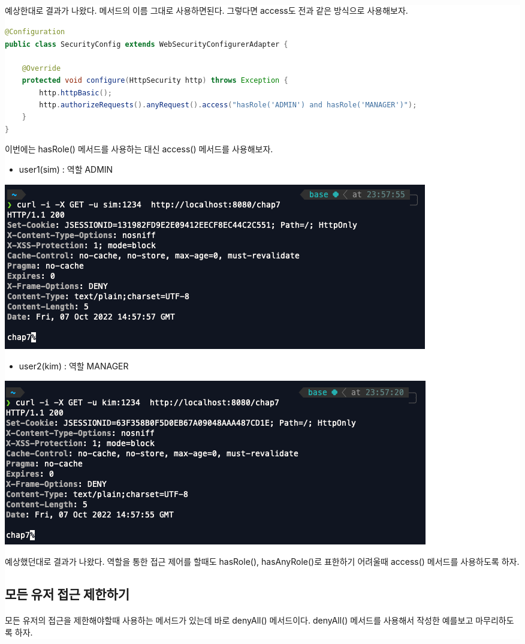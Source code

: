 예상한대로 결과가 나왔다. 메서드의 이름 그대로 사용하면된다. 그렇다면 access도 전과 같은 방식으로 사용해보자.

```java
@Configuration
public class SecurityConfig extends WebSecurityConfigurerAdapter {

    @Override
    protected void configure(HttpSecurity http) throws Exception {
        http.httpBasic();
        http.authorizeRequests().anyRequest().access("hasRole('ADMIN') and hasRole('MANAGER')");
    }
}
```
이번에는 hasRole() 메서드를 사용하는 대신 access() 메서드를 사용해보자.

- user1(sim) : 역할 ADMIN

<img src="./images/11.png">

- user2(kim) : 역할 MANAGER

<img src="./images/10.png">

예상했던대로 결과가 나왔다. 역할을 통한 접근 제어를 할때도 hasRole(), hasAnyRole()로 표한하기 어려울때 access() 메서드를 사용하도록 하자.

## 모든 유저 접근 제한하기
모든 유저의 접근을 제한해야할때 사용하는 메서드가 있는데 바로 denyAll() 메서드이다. denyAll() 메서드를 사용해서 작성한 예를보고 마무리하도록 하자.
